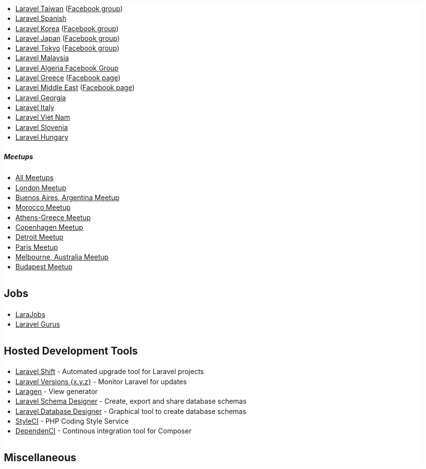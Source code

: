 * [Laravel Taiwan](https://laravel.tw/) ([Facebook group](https://www.facebook.com/groups/laravel.tw/))
* [Laravel Spanish](http://laraveles.com/foro/)
* [Laravel Korea](https://www.laravel.co.kr/) ([Facebook group](https://www.facebook.com/groups/laravelkorea/))
* [Laravel Japan](http://laravel.jp/) ([Facebook group](https://www.facebook.com/groups/laravel.jp/))
* [Laravel Tokyo](https://laravel.tokyo/) ([Facebook group](https://www.facebook.com/groups/laraveltokyo/))
* [Laravel Malaysia](https://www.facebook.com/groups/laravel.my/)
* [Laravel Algeria Facebook Group](https://www.facebook.com/groups/LaravelAlgeria/)
* [Laravel Greece](http://www.laravel.gr) ([Facebook page](https://www.facebook.com/laravelgr))
* [Laravel Middle East](http://laravelme.com/) ([Facebook page](https://www.facebook.com/laravelme))
* [Laravel Georgia](https://www.facebook.com/groups/laravel.georgia/)
* [Laravel Italy](http://laravel-italia.it)
* [Laravel Viet Nam](https://www.facebook.com/groups/vietnam.laravel/)
* [Laravel Slovenia](https://www.facebook.com/groups/laravelslovenija/)
* [Laravel Hungary](https://laravel.hu)

##### Meetups

* [All Meetups](http://www.meetup.com/topics/laravel/)
* [London Meetup](https://www.meetup.com/London-Laravel/)
* [Buenos Aires, Argentina Meetup](https://www.meetup.com/Laravel-Buenos-Aires/)
* [Morocco Meetup](https://www.meetup.com/moroccophp/)
* [Athens-Greece Meetup](https://www.meetup.com/athens-laravel-meetup/)
* [Copenhagen Meetup](https://www.meetup.com/Copenhagen-Laravel-Meetup/)
* [Detroit Meetup](https://www.meetup.com/Laravel-Detroit/)
* [Paris Meetup](https://www.meetup.com/fr-FR/Paris-Laravel-Meetup/)
* [Melbourne, Australia Meetup](https://www.meetup.com/Melbourne-laravel-Meetup/)
* [Budapest Meetup](https://www.meetup.com/Laravel-Hungary-Meetup/)

## Jobs

* [LaraJobs](https://larajobs.com/)
* [Laravel Gurus](https://laravelgurus.com/)

## Hosted Development Tools

* [Laravel Shift](https://laravelshift.com/) - Automated upgrade tool for Laravel projects
* [Laravel Versions {x.y.z}](https://laraver.xyz/) - Monitor Laravel for updates
* [Laragen](http://makzumi.com/laragen/) - View generator
* [Laravel Schema Designer](http://laravelsd.com/) - Create, export and share database schemas
* [Laravel Database Designer](http://biodesignrealworld.github.io/LaravelDatabaseDesigner/) - Graphical tool to create database schemas
* [StyleCI](https://styleci.io) - PHP Coding Style Service
* [DependenCI](https://dependenci.miguelpiedrafita.com) - Continous integration tool for Composer

## Miscellaneous
